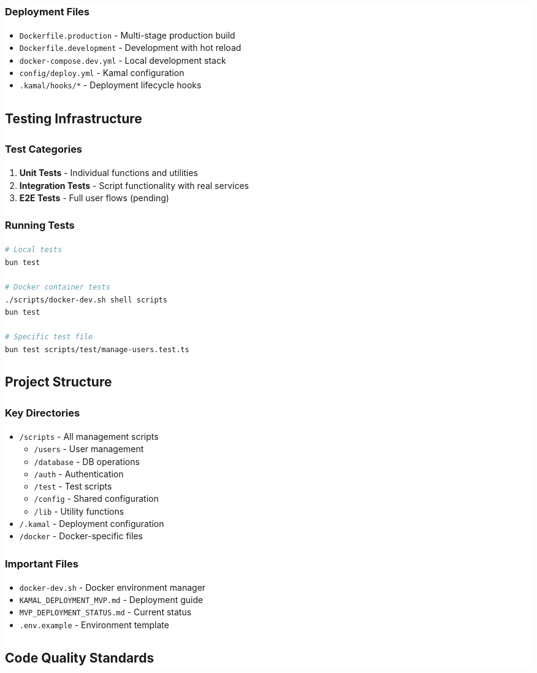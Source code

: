 ### Deployment Files
- `Dockerfile.production` - Multi-stage production build
- `Dockerfile.development` - Development with hot reload
- `docker-compose.dev.yml` - Local development stack
- `config/deploy.yml` - Kamal configuration
- `.kamal/hooks/*` - Deployment lifecycle hooks

## Testing Infrastructure

### Test Categories
1. **Unit Tests** - Individual functions and utilities
2. **Integration Tests** - Script functionality with real services
3. **E2E Tests** - Full user flows (pending)

### Running Tests
```bash
# Local tests
bun test

# Docker container tests
./scripts/docker-dev.sh shell scripts
bun test

# Specific test file
bun test scripts/test/manage-users.test.ts
```

## Project Structure

### Key Directories
- `/scripts` - All management scripts
  - `/users` - User management
  - `/database` - DB operations
  - `/auth` - Authentication
  - `/test` - Test scripts
  - `/config` - Shared configuration
  - `/lib` - Utility functions
- `/.kamal` - Deployment configuration
- `/docker` - Docker-specific files

### Important Files
- `docker-dev.sh` - Docker environment manager
- `KAMAL_DEPLOYMENT_MVP.md` - Deployment guide
- `MVP_DEPLOYMENT_STATUS.md` - Current status
- `.env.example` - Environment template

## Code Quality Standards

